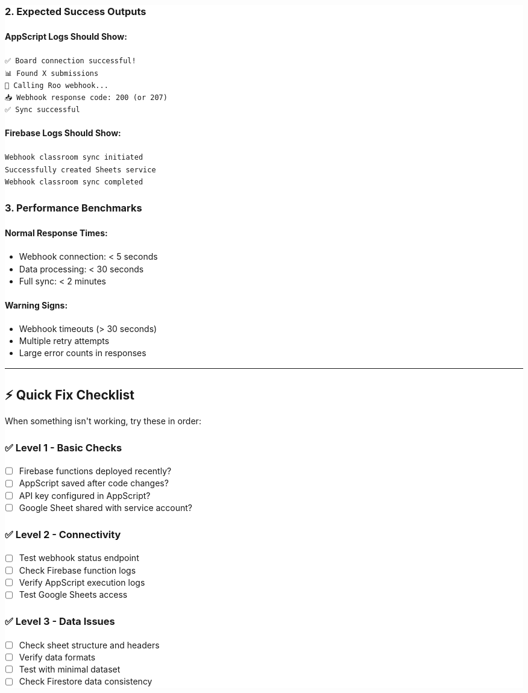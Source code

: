 ### **2. Expected Success Outputs**

#### **AppScript Logs Should Show**:
```
✅ Board connection successful!
📊 Found X submissions
🔗 Calling Roo webhook...
📥 Webhook response code: 200 (or 207)
✅ Sync successful
```

#### **Firebase Logs Should Show**:
```
Webhook classroom sync initiated
Successfully created Sheets service  
Webhook classroom sync completed
```

### **3. Performance Benchmarks**

#### **Normal Response Times**:
- Webhook connection: < 5 seconds
- Data processing: < 30 seconds  
- Full sync: < 2 minutes

#### **Warning Signs**:
- Webhook timeouts (> 30 seconds)
- Multiple retry attempts
- Large error counts in responses

---

## ⚡ **Quick Fix Checklist**

When something isn't working, try these in order:

### **✅ Level 1 - Basic Checks**
- [ ] Firebase functions deployed recently?
- [ ] AppScript saved after code changes?
- [ ] API key configured in AppScript?
- [ ] Google Sheet shared with service account?

### **✅ Level 2 - Connectivity**  
- [ ] Test webhook status endpoint
- [ ] Check Firebase function logs
- [ ] Verify AppScript execution logs
- [ ] Test Google Sheets access

### **✅ Level 3 - Data Issues**
- [ ] Check sheet structure and headers
- [ ] Verify data formats
- [ ] Test with minimal dataset
- [ ] Check Firestore data consistency
